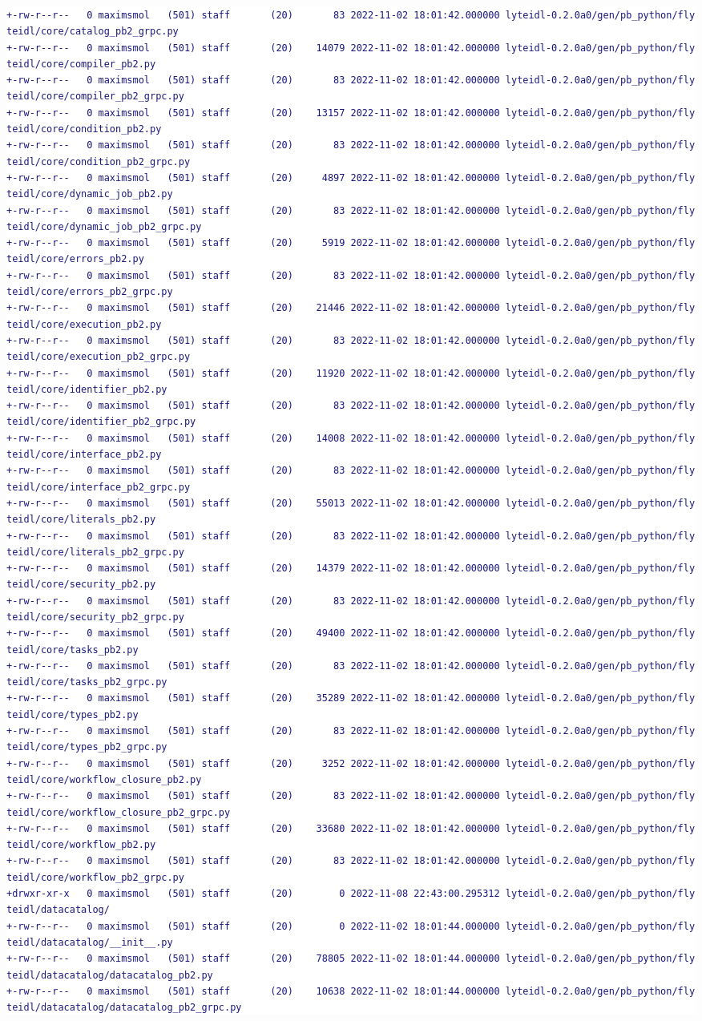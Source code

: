 ```diff
+-rw-r--r--   0 maximsmol   (501) staff       (20)       83 2022-11-02 18:01:42.000000 lyteidl-0.2.0a0/gen/pb_python/flyteidl/core/catalog_pb2_grpc.py
+-rw-r--r--   0 maximsmol   (501) staff       (20)    14079 2022-11-02 18:01:42.000000 lyteidl-0.2.0a0/gen/pb_python/flyteidl/core/compiler_pb2.py
+-rw-r--r--   0 maximsmol   (501) staff       (20)       83 2022-11-02 18:01:42.000000 lyteidl-0.2.0a0/gen/pb_python/flyteidl/core/compiler_pb2_grpc.py
+-rw-r--r--   0 maximsmol   (501) staff       (20)    13157 2022-11-02 18:01:42.000000 lyteidl-0.2.0a0/gen/pb_python/flyteidl/core/condition_pb2.py
+-rw-r--r--   0 maximsmol   (501) staff       (20)       83 2022-11-02 18:01:42.000000 lyteidl-0.2.0a0/gen/pb_python/flyteidl/core/condition_pb2_grpc.py
+-rw-r--r--   0 maximsmol   (501) staff       (20)     4897 2022-11-02 18:01:42.000000 lyteidl-0.2.0a0/gen/pb_python/flyteidl/core/dynamic_job_pb2.py
+-rw-r--r--   0 maximsmol   (501) staff       (20)       83 2022-11-02 18:01:42.000000 lyteidl-0.2.0a0/gen/pb_python/flyteidl/core/dynamic_job_pb2_grpc.py
+-rw-r--r--   0 maximsmol   (501) staff       (20)     5919 2022-11-02 18:01:42.000000 lyteidl-0.2.0a0/gen/pb_python/flyteidl/core/errors_pb2.py
+-rw-r--r--   0 maximsmol   (501) staff       (20)       83 2022-11-02 18:01:42.000000 lyteidl-0.2.0a0/gen/pb_python/flyteidl/core/errors_pb2_grpc.py
+-rw-r--r--   0 maximsmol   (501) staff       (20)    21446 2022-11-02 18:01:42.000000 lyteidl-0.2.0a0/gen/pb_python/flyteidl/core/execution_pb2.py
+-rw-r--r--   0 maximsmol   (501) staff       (20)       83 2022-11-02 18:01:42.000000 lyteidl-0.2.0a0/gen/pb_python/flyteidl/core/execution_pb2_grpc.py
+-rw-r--r--   0 maximsmol   (501) staff       (20)    11920 2022-11-02 18:01:42.000000 lyteidl-0.2.0a0/gen/pb_python/flyteidl/core/identifier_pb2.py
+-rw-r--r--   0 maximsmol   (501) staff       (20)       83 2022-11-02 18:01:42.000000 lyteidl-0.2.0a0/gen/pb_python/flyteidl/core/identifier_pb2_grpc.py
+-rw-r--r--   0 maximsmol   (501) staff       (20)    14008 2022-11-02 18:01:42.000000 lyteidl-0.2.0a0/gen/pb_python/flyteidl/core/interface_pb2.py
+-rw-r--r--   0 maximsmol   (501) staff       (20)       83 2022-11-02 18:01:42.000000 lyteidl-0.2.0a0/gen/pb_python/flyteidl/core/interface_pb2_grpc.py
+-rw-r--r--   0 maximsmol   (501) staff       (20)    55013 2022-11-02 18:01:42.000000 lyteidl-0.2.0a0/gen/pb_python/flyteidl/core/literals_pb2.py
+-rw-r--r--   0 maximsmol   (501) staff       (20)       83 2022-11-02 18:01:42.000000 lyteidl-0.2.0a0/gen/pb_python/flyteidl/core/literals_pb2_grpc.py
+-rw-r--r--   0 maximsmol   (501) staff       (20)    14379 2022-11-02 18:01:42.000000 lyteidl-0.2.0a0/gen/pb_python/flyteidl/core/security_pb2.py
+-rw-r--r--   0 maximsmol   (501) staff       (20)       83 2022-11-02 18:01:42.000000 lyteidl-0.2.0a0/gen/pb_python/flyteidl/core/security_pb2_grpc.py
+-rw-r--r--   0 maximsmol   (501) staff       (20)    49400 2022-11-02 18:01:42.000000 lyteidl-0.2.0a0/gen/pb_python/flyteidl/core/tasks_pb2.py
+-rw-r--r--   0 maximsmol   (501) staff       (20)       83 2022-11-02 18:01:42.000000 lyteidl-0.2.0a0/gen/pb_python/flyteidl/core/tasks_pb2_grpc.py
+-rw-r--r--   0 maximsmol   (501) staff       (20)    35289 2022-11-02 18:01:42.000000 lyteidl-0.2.0a0/gen/pb_python/flyteidl/core/types_pb2.py
+-rw-r--r--   0 maximsmol   (501) staff       (20)       83 2022-11-02 18:01:42.000000 lyteidl-0.2.0a0/gen/pb_python/flyteidl/core/types_pb2_grpc.py
+-rw-r--r--   0 maximsmol   (501) staff       (20)     3252 2022-11-02 18:01:42.000000 lyteidl-0.2.0a0/gen/pb_python/flyteidl/core/workflow_closure_pb2.py
+-rw-r--r--   0 maximsmol   (501) staff       (20)       83 2022-11-02 18:01:42.000000 lyteidl-0.2.0a0/gen/pb_python/flyteidl/core/workflow_closure_pb2_grpc.py
+-rw-r--r--   0 maximsmol   (501) staff       (20)    33680 2022-11-02 18:01:42.000000 lyteidl-0.2.0a0/gen/pb_python/flyteidl/core/workflow_pb2.py
+-rw-r--r--   0 maximsmol   (501) staff       (20)       83 2022-11-02 18:01:42.000000 lyteidl-0.2.0a0/gen/pb_python/flyteidl/core/workflow_pb2_grpc.py
+drwxr-xr-x   0 maximsmol   (501) staff       (20)        0 2022-11-08 22:43:00.295312 lyteidl-0.2.0a0/gen/pb_python/flyteidl/datacatalog/
+-rw-r--r--   0 maximsmol   (501) staff       (20)        0 2022-11-02 18:01:44.000000 lyteidl-0.2.0a0/gen/pb_python/flyteidl/datacatalog/__init__.py
+-rw-r--r--   0 maximsmol   (501) staff       (20)    78805 2022-11-02 18:01:44.000000 lyteidl-0.2.0a0/gen/pb_python/flyteidl/datacatalog/datacatalog_pb2.py
+-rw-r--r--   0 maximsmol   (501) staff       (20)    10638 2022-11-02 18:01:44.000000 lyteidl-0.2.0a0/gen/pb_python/flyteidl/datacatalog/datacatalog_pb2_grpc.py
```